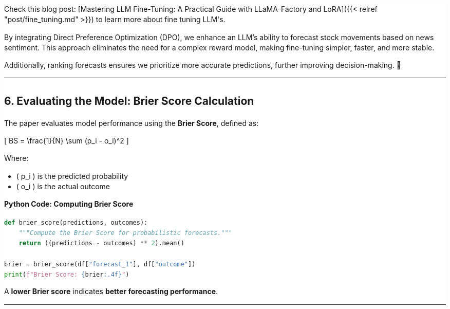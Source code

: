 Check this blog post: [Mastering LLM Fine-Tuning: A Practical Guide with LLaMA-Factory and LoRA]({{< relref "post/fine_tuning.md" >}}) to learn more about fine tuning LLM's.


By integrating Direct Preference Optimization (DPO), we enhance an LLM’s ability to forecast stock movements based on news sentiment. This approach eliminates the need for a complex reward model, making fine-tuning simpler, faster, and more stable.

Additionally, ranking forecasts ensures we prioritize more accurate predictions, further improving decision-making. 🚀


---

## **6. Evaluating the Model: Brier Score Calculation**
The paper evaluates model performance using the **Brier Score**, defined as:

\[
BS = \frac{1}{N} \sum (p_i - o_i)^2
\]

Where:
- \( p_i \) is the predicted probability
- \( o_i \) is the actual outcome

**Python Code: Computing Brier Score**
```python
def brier_score(predictions, outcomes):
    """Compute the Brier Score for probabilistic forecasts."""
    return ((predictions - outcomes) ** 2).mean()

brier = brier_score(df["forecast_1"], df["outcome"])
print(f"Brier Score: {brier:.4f}")
```

A **lower Brier score** indicates **better forecasting performance**.

---
